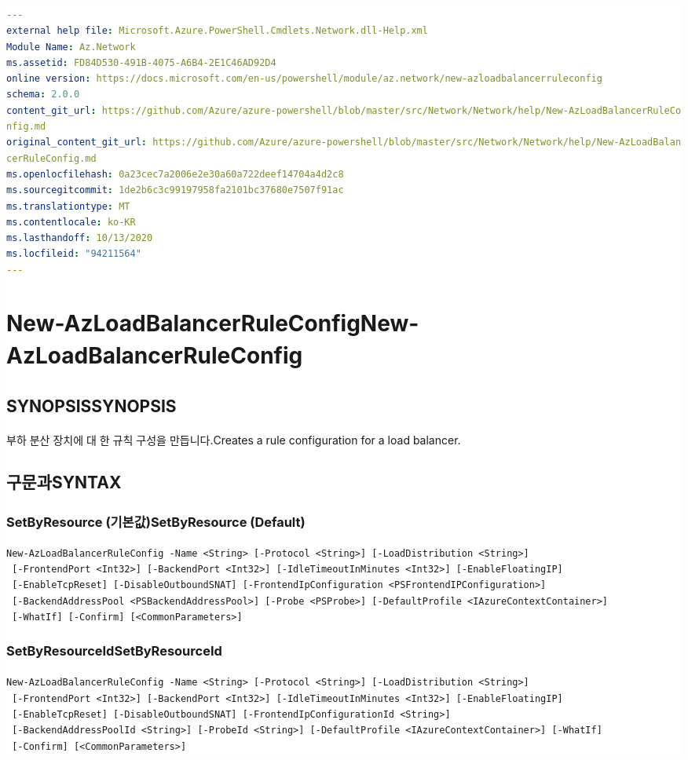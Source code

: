 ```yaml
---
external help file: Microsoft.Azure.PowerShell.Cmdlets.Network.dll-Help.xml
Module Name: Az.Network
ms.assetid: FD84D530-491B-4075-A6B4-2E1C46AD92D4
online version: https://docs.microsoft.com/en-us/powershell/module/az.network/new-azloadbalancerruleconfig
schema: 2.0.0
content_git_url: https://github.com/Azure/azure-powershell/blob/master/src/Network/Network/help/New-AzLoadBalancerRuleConfig.md
original_content_git_url: https://github.com/Azure/azure-powershell/blob/master/src/Network/Network/help/New-AzLoadBalancerRuleConfig.md
ms.openlocfilehash: 0a23cec7a2006e2e30a60a722deef14704a4d2c8
ms.sourcegitcommit: 1de2b6c3c99197958fa2101bc37680e7507f91ac
ms.translationtype: MT
ms.contentlocale: ko-KR
ms.lasthandoff: 10/13/2020
ms.locfileid: "94211564"
---
```

# <span data-ttu-id="6b2dd-101">New-AzLoadBalancerRuleConfig</span><span class="sxs-lookup"><span data-stu-id="6b2dd-101">New-AzLoadBalancerRuleConfig</span></span>

## <span data-ttu-id="6b2dd-102">SYNOPSIS</span><span class="sxs-lookup"><span data-stu-id="6b2dd-102">SYNOPSIS</span></span>
<span data-ttu-id="6b2dd-103">부하 분산 장치에 대 한 규칙 구성을 만듭니다.</span><span class="sxs-lookup"><span data-stu-id="6b2dd-103">Creates a rule configuration for a load balancer.</span></span>

## <span data-ttu-id="6b2dd-104">구문과</span><span class="sxs-lookup"><span data-stu-id="6b2dd-104">SYNTAX</span></span>

### <span data-ttu-id="6b2dd-105">SetByResource (기본값)</span><span class="sxs-lookup"><span data-stu-id="6b2dd-105">SetByResource (Default)</span></span>
```
New-AzLoadBalancerRuleConfig -Name <String> [-Protocol <String>] [-LoadDistribution <String>]
 [-FrontendPort <Int32>] [-BackendPort <Int32>] [-IdleTimeoutInMinutes <Int32>] [-EnableFloatingIP]
 [-EnableTcpReset] [-DisableOutboundSNAT] [-FrontendIpConfiguration <PSFrontendIPConfiguration>]
 [-BackendAddressPool <PSBackendAddressPool>] [-Probe <PSProbe>] [-DefaultProfile <IAzureContextContainer>]
 [-WhatIf] [-Confirm] [<CommonParameters>]
```

### <span data-ttu-id="6b2dd-106">SetByResourceId</span><span class="sxs-lookup"><span data-stu-id="6b2dd-106">SetByResourceId</span></span>
```
New-AzLoadBalancerRuleConfig -Name <String> [-Protocol <String>] [-LoadDistribution <String>]
 [-FrontendPort <Int32>] [-BackendPort <Int32>] [-IdleTimeoutInMinutes <Int32>] [-EnableFloatingIP]
 [-EnableTcpReset] [-DisableOutboundSNAT] [-FrontendIpConfigurationId <String>]
 [-BackendAddressPoolId <String>] [-ProbeId <String>] [-DefaultProfile <IAzureContextContainer>] [-WhatIf]
 [-Confirm] [<CommonParameters>]
```
